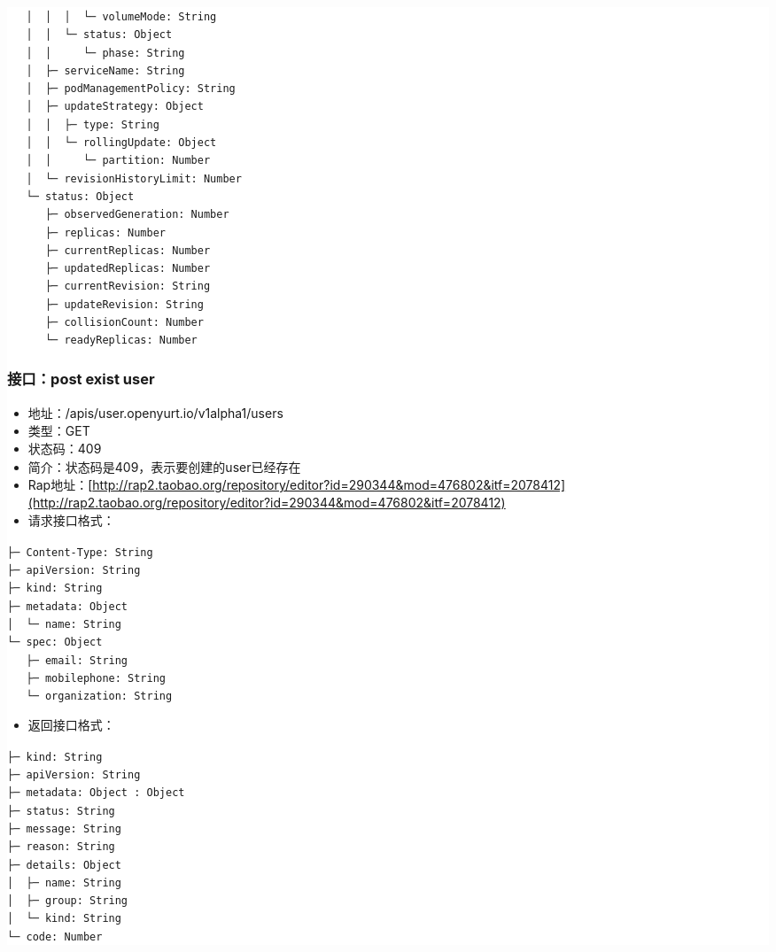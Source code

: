 ```
   │  │  │  └─ volumeMode: String  
   │  │  └─ status: Object 
   │  │     └─ phase: String  
   │  ├─ serviceName: String  
   │  ├─ podManagementPolicy: String  
   │  ├─ updateStrategy: Object 
   │  │  ├─ type: String  
   │  │  └─ rollingUpdate: Object 
   │  │     └─ partition: Number  
   │  └─ revisionHistoryLimit: Number  
   └─ status: Object 
      ├─ observedGeneration: Number  
      ├─ replicas: Number  
      ├─ currentReplicas: Number  
      ├─ updatedReplicas: Number  
      ├─ currentRevision: String  
      ├─ updateRevision: String  
      ├─ collisionCount: Number  
      └─ readyReplicas: Number  

```


### 接口：post exist user
* 地址：/apis/user.openyurt.io/v1alpha1/users
* 类型：GET
* 状态码：409
* 简介：状态码是409，表示要创建的user已经存在
* Rap地址：[http://rap2.taobao.org/repository/editor?id=290344&mod=476802&itf=2078412](http://rap2.taobao.org/repository/editor?id=290344&mod=476802&itf=2078412)
* 请求接口格式：

```
├─ Content-Type: String  
├─ apiVersion: String  
├─ kind: String  
├─ metadata: Object 
│  └─ name: String  
└─ spec: Object 
   ├─ email: String  
   ├─ mobilephone: String  
   └─ organization: String  

```

* 返回接口格式：

```
├─ kind: String  
├─ apiVersion: String  
├─ metadata: Object : Object  
├─ status: String  
├─ message: String  
├─ reason: String  
├─ details: Object 
│  ├─ name: String  
│  ├─ group: String  
│  └─ kind: String  
└─ code: Number  

```